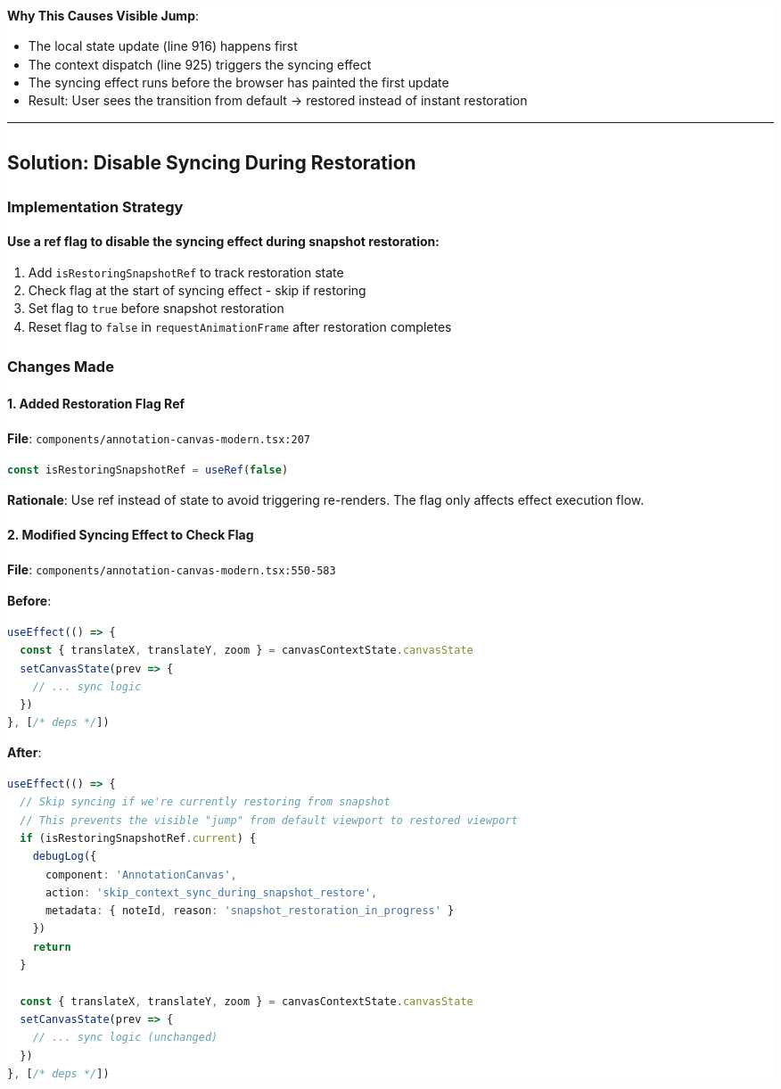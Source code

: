 **Why This Causes Visible Jump**:
- The local state update (line 916) happens first
- The context dispatch (line 925) triggers the syncing effect
- The syncing effect runs before the browser has painted the first update
- Result: User sees the transition from default → restored instead of instant restoration

---

## Solution: Disable Syncing During Restoration

### Implementation Strategy

**Use a ref flag to disable the syncing effect during snapshot restoration:**
1. Add `isRestoringSnapshotRef` to track restoration state
2. Check flag at the start of syncing effect - skip if restoring
3. Set flag to `true` before snapshot restoration
4. Reset flag to `false` in `requestAnimationFrame` after restoration completes

### Changes Made

#### 1. Added Restoration Flag Ref

**File**: `components/annotation-canvas-modern.tsx:207`

```typescript
const isRestoringSnapshotRef = useRef(false)
```

**Rationale**: Use ref instead of state to avoid triggering re-renders. The flag only affects effect execution flow.

#### 2. Modified Syncing Effect to Check Flag

**File**: `components/annotation-canvas-modern.tsx:550-583`

**Before**:
```typescript
useEffect(() => {
  const { translateX, translateY, zoom } = canvasContextState.canvasState
  setCanvasState(prev => {
    // ... sync logic
  })
}, [/* deps */])
```

**After**:
```typescript
useEffect(() => {
  // Skip syncing if we're currently restoring from snapshot
  // This prevents the visible "jump" from default viewport to restored viewport
  if (isRestoringSnapshotRef.current) {
    debugLog({
      component: 'AnnotationCanvas',
      action: 'skip_context_sync_during_snapshot_restore',
      metadata: { noteId, reason: 'snapshot_restoration_in_progress' }
    })
    return
  }

  const { translateX, translateY, zoom } = canvasContextState.canvasState
  setCanvasState(prev => {
    // ... sync logic (unchanged)
  })
}, [/* deps */])
```

